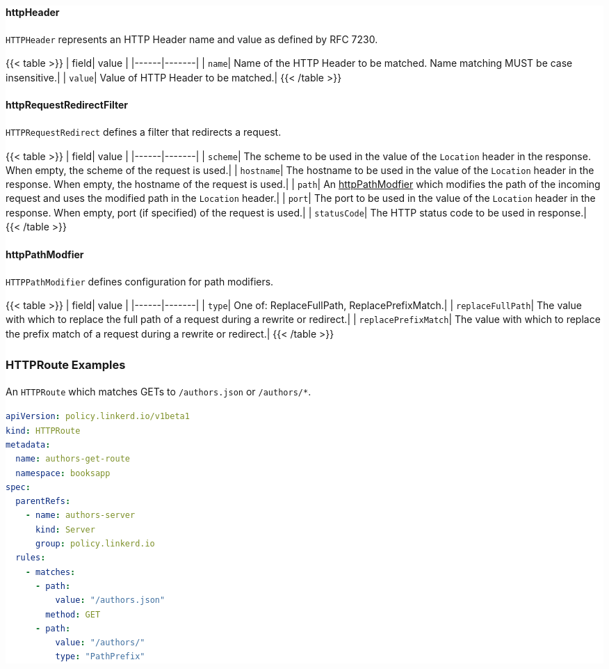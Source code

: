 #### httpHeader

`HTTPHeader` represents an HTTP Header name and value as defined by RFC 7230.

{{< table >}}
| field| value |
|------|-------|
| `name`| Name of the HTTP Header to be matched. Name matching MUST be case insensitive.|
| `value`| Value of HTTP Header to be matched.|
{{< /table >}}

#### httpRequestRedirectFilter

`HTTPRequestRedirect` defines a filter that redirects a request.

{{< table >}}
| field| value |
|------|-------|
| `scheme`| The scheme to be used in the value of the `Location` header in the response. When empty, the scheme of the request is used.|
| `hostname`| The hostname to be used in the value of the `Location` header in the response. When empty, the hostname of the request is used.|
| `path`| An [httpPathModfier](#httppathmodfier) which modifies the path of the incoming request and uses the modified path in the `Location` header.|
| `port`| The port to be used in the value of the `Location` header in the response. When empty, port (if specified) of the request is used.|
| `statusCode`| The HTTP status code to be used in response.|
{{< /table >}}

#### httpPathModfier

`HTTPPathModifier` defines configuration for path modifiers.

{{< table >}}
| field| value |
|------|-------|
| `type`| One of: ReplaceFullPath, ReplacePrefixMatch.|
| `replaceFullPath`| The value with which to replace the full path of a request during a rewrite or redirect.|
| `replacePrefixMatch`| The value with which to replace the prefix match of a request during a rewrite or redirect.|
{{< /table >}}

### HTTPRoute Examples

An `HTTPRoute` which matches GETs to `/authors.json` or `/authors/*`.

```yaml
apiVersion: policy.linkerd.io/v1beta1
kind: HTTPRoute
metadata:
  name: authors-get-route
  namespace: booksapp
spec:
  parentRefs:
    - name: authors-server
      kind: Server
      group: policy.linkerd.io
  rules:
    - matches:
      - path:
          value: "/authors.json"
        method: GET
      - path:
          value: "/authors/"
          type: "PathPrefix"
```